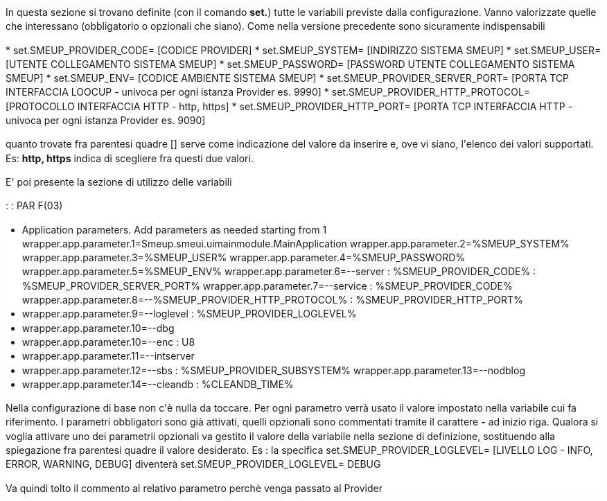 

In questa sezione si trovano definite (con il comando **set.**) tutte le variabili previste dalla configurazione. Vanno valorizzate quelle che interessano (obbligatorio o opzionali che siano). Come nella versione precedente sono sicuramente indispensabili

 \* set.SMEUP_PROVIDER_CODE= [CODICE PROVIDER]
 \* set.SMEUP_SYSTEM= [INDIRIZZO SISTEMA SMEUP]
 \* set.SMEUP_USER= [UTENTE COLLEGAMENTO SISTEMA SMEUP]
 \* set.SMEUP_PASSWORD= [PASSWORD UTENTE COLLEGAMENTO SISTEMA SMEUP]
 \* set.SMEUP_ENV= [CODICE AMBIENTE SISTEMA SMEUP]
 \* set.SMEUP_PROVIDER_SERVER_PORT= [PORTA TCP INTERFACCIA LOOCUP - univoca per ogni istanza Provider es. 9990]
 \* set.SMEUP_PROVIDER_HTTP_PROTOCOL= [PROTOCOLLO INTERFACCIA HTTP - http, https]
 \* set.SMEUP_PROVIDER_HTTP_PORT= [PORTA TCP INTERFACCIA HTTP - univoca per ogni istanza Provider es. 9090]


quanto trovate fra parentesi quadre [] serve come indicazione del valore da inserire e, ove vi siano, l'elenco dei valori supportati. Es: **http, https** indica di scegliere fra questi due valori.

E' poi presente la sezione di utilizzo delle variabili

 :  : PAR F(03)
 - Application parameters.  Add parameters as needed starting from 1
wrapper.app.parameter.1=Smeup.smeui.uimainmodule.MainApplication
wrapper.app.parameter.2=%SMEUP_SYSTEM%
wrapper.app.parameter.3=%SMEUP_USER%
wrapper.app.parameter.4=%SMEUP_PASSWORD%
wrapper.app.parameter.5=%SMEUP_ENV%
wrapper.app.parameter.6=--server : %SMEUP_PROVIDER_CODE% : %SMEUP_PROVIDER_SERVER_PORT%
wrapper.app.parameter.7=--service : %SMEUP_PROVIDER_CODE%
wrapper.app.parameter.8=--%SMEUP_PROVIDER_HTTP_PROTOCOL% : %SMEUP_PROVIDER_HTTP_PORT%
 - wrapper.app.parameter.9=--loglevel : %SMEUP_PROVIDER_LOGLEVEL%
 - wrapper.app.parameter.10=--dbg
 - wrapper.app.parameter.10=--enc : U8
 - wrapper.app.parameter.11=--intserver
 - wrapper.app.parameter.12=--sbs : %SMEUP_PROVIDER_SUBSYSTEM%
wrapper.app.parameter.13=--nodblog
 - wrapper.app.parameter.14=--cleandb : %CLEANDB_TIME%



Nella configurazione di base non c'è nulla da toccare. Per ogni parametro verrà usato il valore impostato nella variabile cui fa riferimento.
I parametri obbligatori sono già attivati, quelli opzionali sono commentati tramite il carattere **-** ad inizio riga.
Qualora si voglia attivare uno dei parametrii opzionali va gestito il valore della variabile nella sezione di definizione, sostituendo alla spiegazione fra parentesi quadre il valore desiderato.
Es : 
la specifica
set.SMEUP_PROVIDER_LOGLEVEL= [LIVELLO LOG - INFO, ERROR, WARNING, DEBUG]
diventerà
set.SMEUP_PROVIDER_LOGLEVEL= DEBUG

Va quindi tolto il commento al relativo parametro perchè venga passato al Provider
